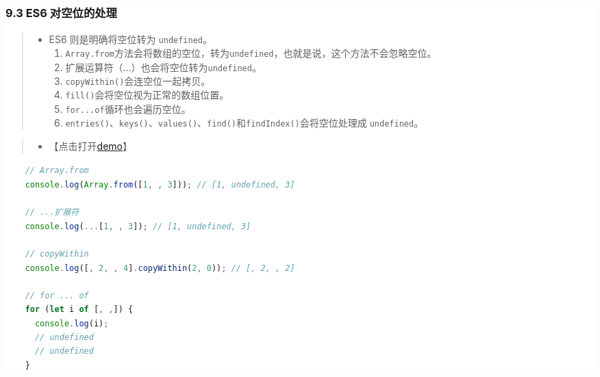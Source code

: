 ### 9.3 ES6 对空位的处理

> * ES6 则是明确将空位转为 `undefined`。
>    1. `Array.from`方法会将数组的空位，转为`undefined`，也就是说，这个方法不会忽略空位。
>    2. 扩展运算符（...）也会将空位转为`undefined`。
>    3. `copyWithin()`会连空位一起拷贝。
>    4. `fill()`会将空位视为正常的数组位置。
>    5. `for...of`循环也会遍历空位。
>    6. `entries()`、`keys()`、`values()`、`find()`和`findIndex()`会将空位处理成 `undefined`。

> * 【点击打开[demo](/effects/demo/es6/array/eg18.html)】 

```js
    // Array.from
    console.log(Array.from([1, , 3])); // [1, undefined, 3]

    // ...扩展符
    console.log(...[1, , 3]); // [1, undefined, 3]

    // copyWithin
    console.log([, 2, , 4].copyWithin(2, 0)); // [, 2, , 2]

    // for ... of
    for (let i of [, ,]) {
      console.log(i);
      // undefined
      // undefined
    }
```

